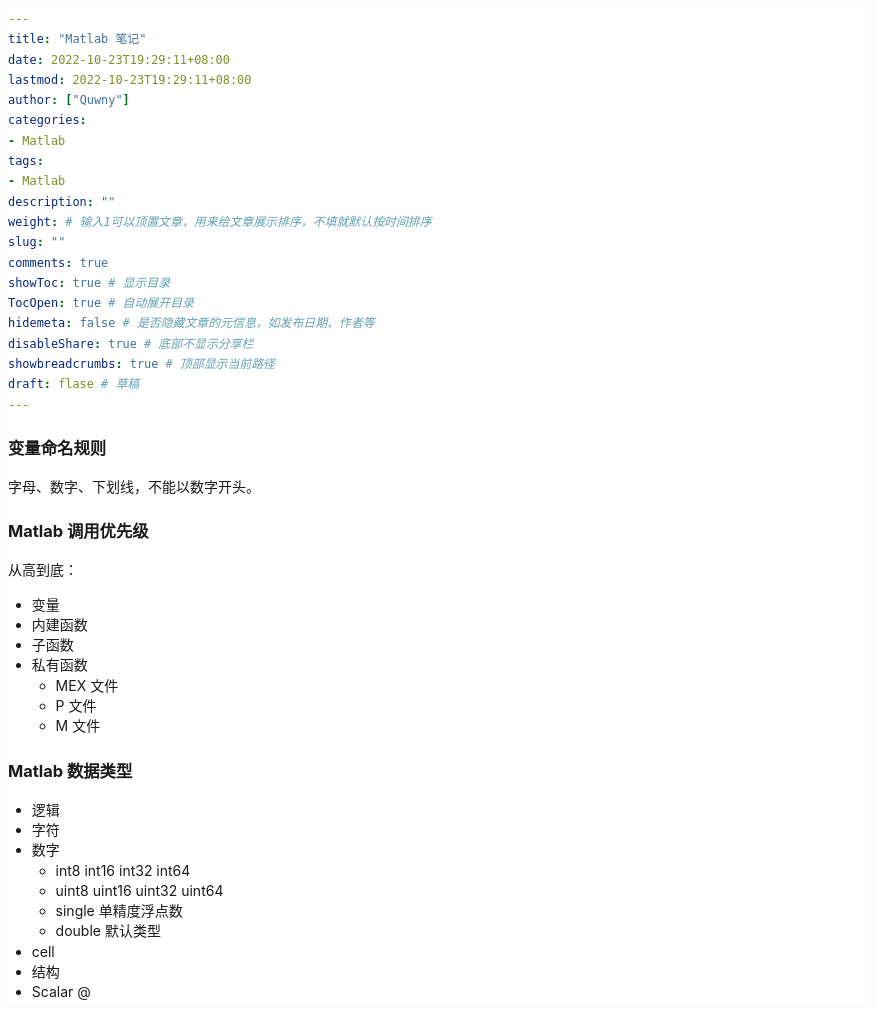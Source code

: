 ```yaml
---
title: "Matlab 笔记"
date: 2022-10-23T19:29:11+08:00
lastmod: 2022-10-23T19:29:11+08:00
author: ["Quwny"]
categories: 
- Matlab
tags: 
- Matlab
description: ""
weight: # 输入1可以顶置文章，用来给文章展示排序，不填就默认按时间排序
slug: ""
comments: true
showToc: true # 显示目录
TocOpen: true # 自动展开目录
hidemeta: false # 是否隐藏文章的元信息，如发布日期、作者等
disableShare: true # 底部不显示分享栏
showbreadcrumbs: true # 顶部显示当前路径
draft: flase # 草稿
---
```


### 变量命名规则

字母、数字、下划线，不能以数字开头。

### Matlab 调用优先级

从高到底：

* 变量
* 内建函数
* 子函数
* 私有函数
  * MEX 文件
  * P 文件
  * M 文件

### Matlab 数据类型

* 逻辑
* 字符
* 数字
  * int8 int16 int32 int64
  * uint8 uint16 uint32 uint64
  * single 单精度浮点数
  * double 默认类型
* cell
* 结构
* Scalar @
